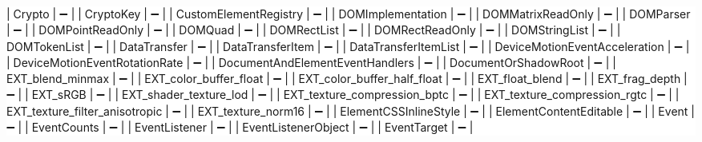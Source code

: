 | Crypto                                | ➖     |
| CryptoKey                             | ➖     |
| CustomElementRegistry                 | ➖     |
| DOMImplementation                     | ➖     |
| DOMMatrixReadOnly                     | ➖     |
| DOMParser                             | ➖     |
| DOMPointReadOnly                      | ➖     |
| DOMQuad                               | ➖     |
| DOMRectList                           | ➖     |
| DOMRectReadOnly                       | ➖     |
| DOMStringList                         | ➖     |
| DOMTokenList                          | ➖     |
| DataTransfer                          | ➖     |
| DataTransferItem                      | ➖     |
| DataTransferItemList                  | ➖     |
| DeviceMotionEventAcceleration         | ➖     |
| DeviceMotionEventRotationRate         | ➖     |
| DocumentAndElementEventHandlers       | ➖     |
| DocumentOrShadowRoot                  | ➖     |
| EXT_blend_minmax                      | ➖     |
| EXT_color_buffer_float                | ➖     |
| EXT_color_buffer_half_float           | ➖     |
| EXT_float_blend                       | ➖     |
| EXT_frag_depth                        | ➖     |
| EXT_sRGB                              | ➖     |
| EXT_shader_texture_lod                | ➖     |
| EXT_texture_compression_bptc          | ➖     |
| EXT_texture_compression_rgtc          | ➖     |
| EXT_texture_filter_anisotropic        | ➖     |
| EXT_texture_norm16                    | ➖     |
| ElementCSSInlineStyle                 | ➖     |
| ElementContentEditable                | ➖     |
| Event                                 | ➖     |
| EventCounts                           | ➖     |
| EventListener                         | ➖     |
| EventListenerObject                   | ➖     |
| EventTarget                           | ➖     |